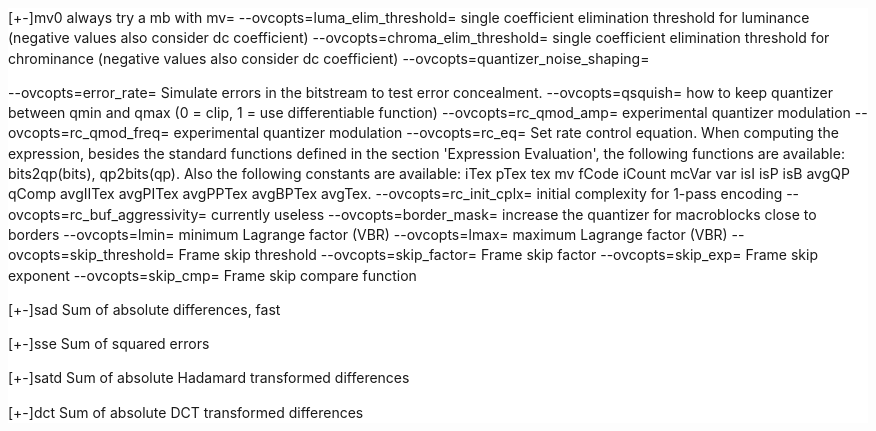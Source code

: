 [+-]mv0
always try a mb with mv=
--ovcopts=luma_elim_threshold=
single coefficient elimination threshold for luminance (negative values also consider dc coefficient)
--ovcopts=chroma_elim_threshold=
single coefficient elimination threshold for chrominance (negative values also consider dc coefficient)
--ovcopts=quantizer_noise_shaping=

--ovcopts=error_rate=
Simulate errors in the bitstream to test error concealment.
--ovcopts=qsquish=
how to keep quantizer between qmin and qmax (0 = clip, 1 = use differentiable function)
--ovcopts=rc_qmod_amp=
experimental quantizer modulation
--ovcopts=rc_qmod_freq=
experimental quantizer modulation
--ovcopts=rc_eq=
Set rate control equation. When computing the expression, besides the standard functions defined in the section 'Expression Evaluation', the following functions are available: bits2qp(bits), qp2bits(qp). Also the following constants are available: iTex pTex tex mv fCode iCount mcVar var isI isP isB avgQP qComp avgIITex avgPITex avgPPTex avgBPTex avgTex.
--ovcopts=rc_init_cplx=
initial complexity for 1-pass encoding
--ovcopts=rc_buf_aggressivity=
currently useless
--ovcopts=border_mask=
increase the quantizer for macroblocks close to borders
--ovcopts=lmin=
minimum Lagrange factor (VBR)
--ovcopts=lmax=
maximum Lagrange factor (VBR)
--ovcopts=skip_threshold=
Frame skip threshold
--ovcopts=skip_factor=
Frame skip factor
--ovcopts=skip_exp=
Frame skip exponent
--ovcopts=skip_cmp=
Frame skip compare function

[+-]sad
Sum of absolute differences, fast

[+-]sse
Sum of squared errors

[+-]satd
Sum of absolute Hadamard transformed differences

[+-]dct
Sum of absolute DCT transformed differences
